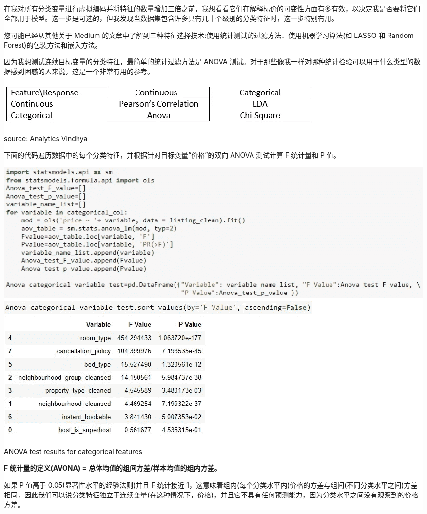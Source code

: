在我对所有分类变量进行虚拟编码并将特征的数量增加三倍之前，我想看看它们在解释标价的可变性方面有多有效，以决定我是否要将它们全部用于模型。这一步是可选的，但我发现当数据集包含许多具有几十个级别的分类特征时，这一步特别有用。

您可能已经从其他关于 Medium 的文章中了解到三种特征选择技术:使用统计测试的过滤方法、使用机器学习算法(如 LASSO 和 Random Forest)的包装方法和嵌入方法。

因为我想测试连续目标变量的分类特征，最简单的统计过滤方法是 ANOVA 测试。对于那些像我一样对哪种统计检验可以用于什么类型的数据感到困惑的人来说，这是一个非常有用的参考。

![](img/bd9a8a77422de9260f374b4fc14ba943.png)

[source: Analytics Vindhya](https://www.analyticsvidhya.com/blog/2016/12/introduction-to-feature-selection-methods-with-an-example-or-how-to-select-the-right-variables/)

下面的代码遍历数据中的每个分类特征，并根据针对目标变量“价格”的双向 ANOVA 测试计算 F 统计量和 P 值。

![](img/f704ea09d028323a78edf3d8c18e4f2b.png)![](img/c5e03fa8f54f4b76fb4630c95b036247.png)

ANOVA test results for categorical features

**F 统计量的定义(AVONA) =** **总体均值的组间方差/样本均值的组内方差。**

如果 P 值高于 0.05(显著性水平的经验法则)并且 F 统计接近 1，这意味着组内(每个分类水平内)价格的方差与组间(不同分类水平之间)方差相同，因此我们可以说分类特征独立于连续变量(在这种情况下，价格)，并且它不具有任何预测能力，因为分类水平之间没有观察到的价格方差。
